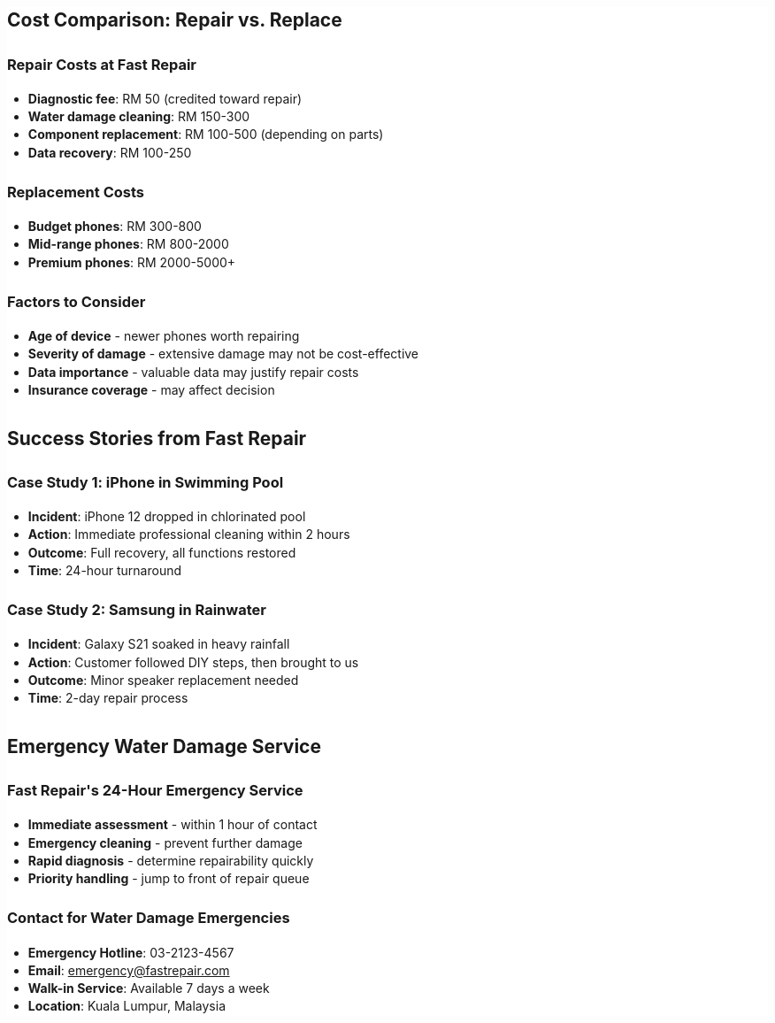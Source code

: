## Cost Comparison: Repair vs. Replace

### Repair Costs at Fast Repair
- **Diagnostic fee**: RM 50 (credited toward repair)
- **Water damage cleaning**: RM 150-300
- **Component replacement**: RM 100-500 (depending on parts)
- **Data recovery**: RM 100-250

### Replacement Costs
- **Budget phones**: RM 300-800
- **Mid-range phones**: RM 800-2000
- **Premium phones**: RM 2000-5000+

### Factors to Consider
- **Age of device** - newer phones worth repairing
- **Severity of damage** - extensive damage may not be cost-effective
- **Data importance** - valuable data may justify repair costs
- **Insurance coverage** - may affect decision

## Success Stories from Fast Repair

### Case Study 1: iPhone in Swimming Pool
- **Incident**: iPhone 12 dropped in chlorinated pool
- **Action**: Immediate professional cleaning within 2 hours
- **Outcome**: Full recovery, all functions restored
- **Time**: 24-hour turnaround

### Case Study 2: Samsung in Rainwater
- **Incident**: Galaxy S21 soaked in heavy rainfall
- **Action**: Customer followed DIY steps, then brought to us
- **Outcome**: Minor speaker replacement needed
- **Time**: 2-day repair process

## Emergency Water Damage Service

### Fast Repair's 24-Hour Emergency Service
- **Immediate assessment** - within 1 hour of contact
- **Emergency cleaning** - prevent further damage
- **Rapid diagnosis** - determine repairability quickly
- **Priority handling** - jump to front of repair queue

### Contact for Water Damage Emergencies
- **Emergency Hotline**: 03-2123-4567
- **Email**: emergency@fastrepair.com
- **Walk-in Service**: Available 7 days a week
- **Location**: Kuala Lumpur, Malaysia
